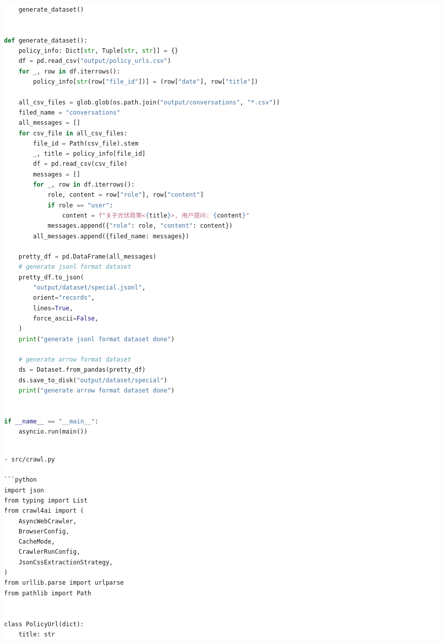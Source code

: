 ```python
    generate_dataset()


def generate_dataset():
    policy_info: Dict[str, Tuple[str, str]] = {}
    df = pd.read_csv("output/policy_urls.csv")
    for _, row in df.iterrows():
        policy_info[str(row["file_id"])] = (row["date"], row["title"])

    all_csv_files = glob.glob(os.path.join("output/conversations", "*.csv"))
    filed_name = "conversations"
    all_messages = []
    for csv_file in all_csv_files:
        file_id = Path(csv_file).stem
        _, title = policy_info[file_id]
        df = pd.read_csv(csv_file)
        messages = []
        for _, row in df.iterrows():
            role, content = row["role"], row["content"]
            if role == "user":
                content = f"关于光伏政策<{title}>, 用户提问: {content}"
            messages.append({"role": role, "content": content})
        all_messages.append({filed_name: messages})

    pretty_df = pd.DataFrame(all_messages)
    # generate jsonl format dataset
    pretty_df.to_json(
        "output/dataset/special.jsonl",
        orient="records",
        lines=True,
        force_ascii=False,
    )
    print("generate jsonl format dataset done")

    # generate arrow format dataset
    ds = Dataset.from_pandas(pretty_df)
    ds.save_to_disk("output/dataset/special")
    print("generate arrow format dataset done")


if __name__ == "__main__":
    asyncio.run(main())
```

`````

- src/crawl.py

```python
import json
from typing import List
from crawl4ai import (
    AsyncWebCrawler,
    BrowserConfig,
    CacheMode,
    CrawlerRunConfig,
    JsonCssExtractionStrategy,
)
from urllib.parse import urlparse
from pathlib import Path


class PolicyUrl(dict):
    title: str
`````
